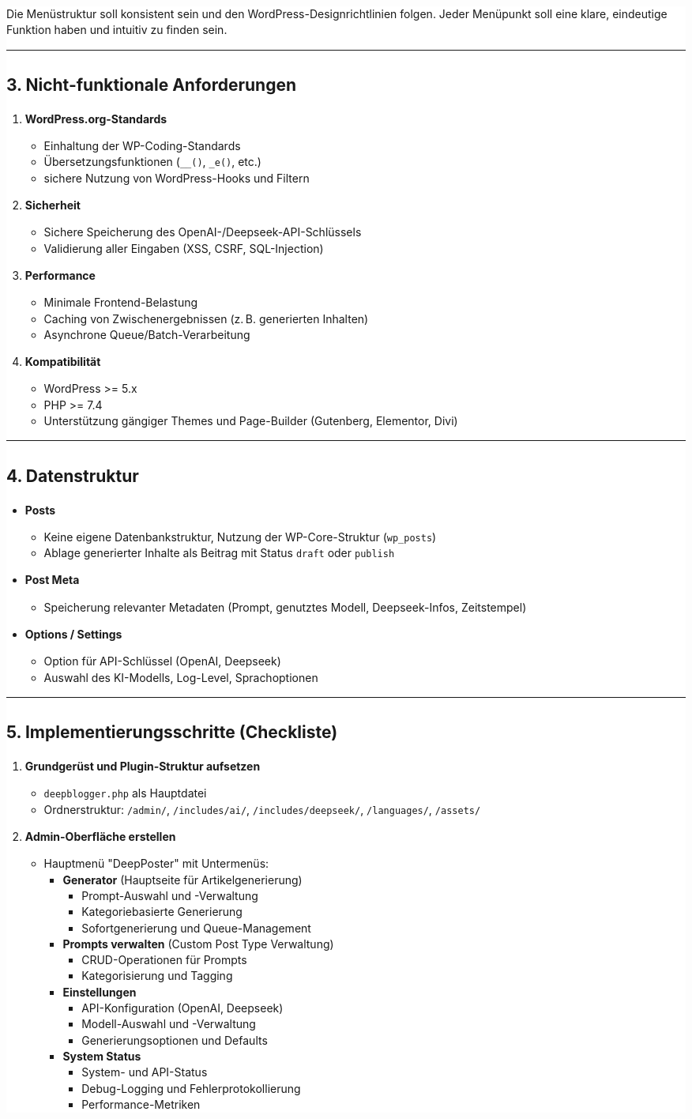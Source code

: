 Die Menüstruktur soll konsistent sein und den WordPress-Designrichtlinien folgen. Jeder Menüpunkt soll eine klare, eindeutige Funktion haben und intuitiv zu finden sein.

---

## 3. Nicht-funktionale Anforderungen

1. **WordPress.org-Standards**  
   - Einhaltung der WP-Coding-Standards  
   - Übersetzungsfunktionen (`__()`, `_e()`, etc.)  
   - sichere Nutzung von WordPress-Hooks und Filtern  

2. **Sicherheit**  
   - Sichere Speicherung des OpenAI-/Deepseek-API-Schlüssels  
   - Validierung aller Eingaben (XSS, CSRF, SQL-Injection)  

3. **Performance**  
   - Minimale Frontend-Belastung  
   - Caching von Zwischenergebnissen (z. B. generierten Inhalten)  
   - Asynchrone Queue/Batch-Verarbeitung  

4. **Kompatibilität**  
   - WordPress >= 5.x  
   - PHP >= 7.4  
   - Unterstützung gängiger Themes und Page-Builder (Gutenberg, Elementor, Divi)  

---

## 4. Datenstruktur

- **Posts**  
  - Keine eigene Datenbankstruktur, Nutzung der WP-Core-Struktur (`wp_posts`)  
  - Ablage generierter Inhalte als Beitrag mit Status `draft` oder `publish`  

- **Post Meta**  
  - Speicherung relevanter Metadaten (Prompt, genutztes Modell, Deepseek-Infos, Zeitstempel)  

- **Options / Settings**  
  - Option für API-Schlüssel (OpenAI, Deepseek)  
  - Auswahl des KI-Modells, Log-Level, Sprachoptionen  

---

## 5. Implementierungsschritte (Checkliste)

1. **Grundgerüst und Plugin-Struktur aufsetzen**  
   - `deepblogger.php` als Hauptdatei  
   - Ordnerstruktur: `/admin/`, `/includes/ai/`, `/includes/deepseek/`, `/languages/`, `/assets/`  

2. **Admin-Oberfläche erstellen**  
   - Hauptmenü "DeepPoster" mit Untermenüs:
     - **Generator** (Hauptseite für Artikelgenerierung)
       - Prompt-Auswahl und -Verwaltung
       - Kategoriebasierte Generierung
       - Sofortgenerierung und Queue-Management
     - **Prompts verwalten** (Custom Post Type Verwaltung)
       - CRUD-Operationen für Prompts
       - Kategorisierung und Tagging
     - **Einstellungen** 
       - API-Konfiguration (OpenAI, Deepseek)
       - Modell-Auswahl und -Verwaltung
       - Generierungsoptionen und Defaults
     - **System Status**
       - System- und API-Status
       - Debug-Logging und Fehlerprotokollierung
       - Performance-Metriken

